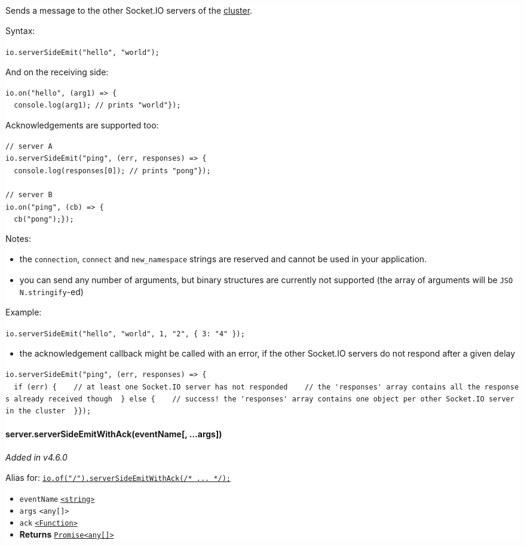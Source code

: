 Sends a message to the other Socket.IO servers of the [cluster](_docs_v4_using-multiple-nodes_.md).

Syntax:
```
io.serverSideEmit("hello", "world");  
```
And on the receiving side:
```
io.on("hello", (arg1) => {  
  console.log(arg1); // prints "world"});  
```
Acknowledgements are supported too:
```
// server A  
io.serverSideEmit("ping", (err, responses) => {  
  console.log(responses[0]); // prints "pong"});  
  
// server B  
io.on("ping", (cb) => {  
  cb("pong");});  
```
Notes:
*   the `connection`, `connect` and `new_namespace` strings are reserved and cannot be used in your application.
    
*   you can send any number of arguments, but binary structures are currently not supported (the array of arguments will be `JSON.stringify`\-ed)
    

Example:
```
io.serverSideEmit("hello", "world", 1, "2", { 3: "4" });  
```
*   the acknowledgement callback might be called with an error, if the other Socket.IO servers do not respond after a given delay
```
io.serverSideEmit("ping", (err, responses) => {  
  if (err) {    // at least one Socket.IO server has not responded    // the 'responses' array contains all the responses already received though  } else {    // success! the 'responses' array contains one object per other Socket.IO server in the cluster  }});  
```
#### server.serverSideEmitWithAck(eventName\[, ...args\])[​](_docs_v4_server-api.md#serverserversideemitwithackeventname-args)

_Added in v4.6.0_

Alias for: [`io.of("/").serverSideEmitWithAck(/* ... */);`](_docs_v4_server-api.md#namespaceserversideemitwithackeventname-args)
*   `eventName` [`<string>`](https://developer.mozilla.org/en-US/docs/Web/JavaScript/Data_structures#string_type)
*   `args` `<any[]>`
*   `ack` [`<Function>`](https://developer.mozilla.org/en-US/docs/Web/JavaScript/Reference/Global_Objects/Function)
*   **Returns** [`Promise<any[]>`](https://developer.mozilla.org/en-US/docs/Web/JavaScript/Reference/Global_Objects/Promise)
